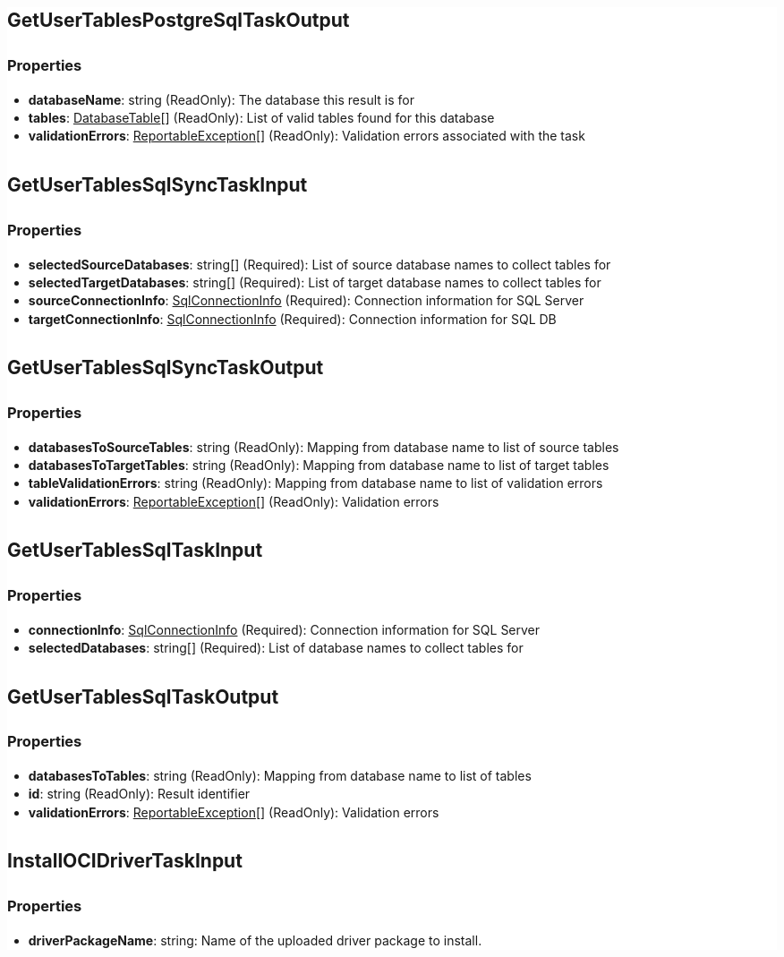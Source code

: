 ## GetUserTablesPostgreSqlTaskOutput
### Properties
* **databaseName**: string (ReadOnly): The database this result is for
* **tables**: [DatabaseTable](#databasetable)[] (ReadOnly): List of valid tables found for this database
* **validationErrors**: [ReportableException](#reportableexception)[] (ReadOnly): Validation errors associated with the task

## GetUserTablesSqlSyncTaskInput
### Properties
* **selectedSourceDatabases**: string[] (Required): List of source database names to collect tables for
* **selectedTargetDatabases**: string[] (Required): List of target database names to collect tables for
* **sourceConnectionInfo**: [SqlConnectionInfo](#sqlconnectioninfo) (Required): Connection information for SQL Server
* **targetConnectionInfo**: [SqlConnectionInfo](#sqlconnectioninfo) (Required): Connection information for SQL DB

## GetUserTablesSqlSyncTaskOutput
### Properties
* **databasesToSourceTables**: string (ReadOnly): Mapping from database name to list of source tables
* **databasesToTargetTables**: string (ReadOnly): Mapping from database name to list of target tables
* **tableValidationErrors**: string (ReadOnly): Mapping from database name to list of validation errors
* **validationErrors**: [ReportableException](#reportableexception)[] (ReadOnly): Validation errors

## GetUserTablesSqlTaskInput
### Properties
* **connectionInfo**: [SqlConnectionInfo](#sqlconnectioninfo) (Required): Connection information for SQL Server
* **selectedDatabases**: string[] (Required): List of database names to collect tables for

## GetUserTablesSqlTaskOutput
### Properties
* **databasesToTables**: string (ReadOnly): Mapping from database name to list of tables
* **id**: string (ReadOnly): Result identifier
* **validationErrors**: [ReportableException](#reportableexception)[] (ReadOnly): Validation errors

## InstallOCIDriverTaskInput
### Properties
* **driverPackageName**: string: Name of the uploaded driver package to install.
